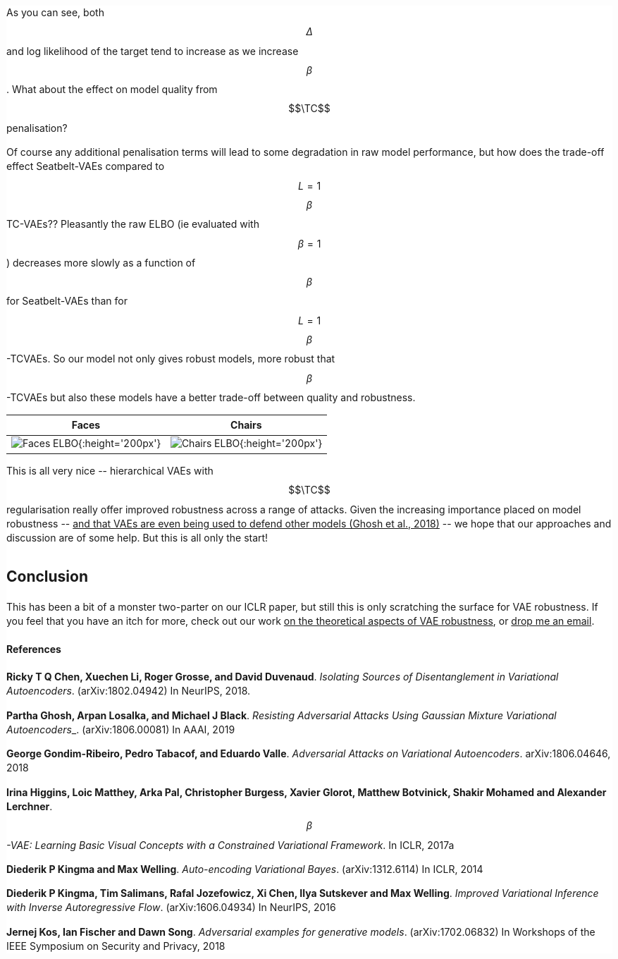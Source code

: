As you can see, both $$\Delta$$ and log likelihood of the target tend to increase as we increase $$\beta$$.
What about the effect on model quality from $$\TC$$ penalisation?

Of course any additional penalisation terms will lead to some degradation in raw model performance, but how does the trade-off effect Seatbelt-VAEs compared to $$L=1$$ $$\beta$$TC-VAEs??
Pleasantly the raw ELBO (ie evaluated with $$\beta=1$$) decreases more slowly as a function of $$\beta$$ for Seatbelt-VAEs than for $$L=1$$ $$\beta$$-TCVAEs.
So our model not only gives robust models, more robust that $$\beta$$-TCVAEs but also these models have a better trade-off between quality and robustness.

|Faces|Chairs|
|:-:|:-:|
|![Faces ELBO](/images/seatbelt/attack_plots/faces_all_elbo.png#center){:height='200px'}|![Chairs ELBO](/images/seatbelt/attack_plots/chairs_all_elbo.png#center){:height='200px'}|

This is all very nice -- hierarchical VAEs with $$\TC$$ regularisation really offer improved robustness across a range of attacks.
Given the increasing importance placed on model robustness -- [and that VAEs are even being used to defend other models (Ghosh et al., 2018)](https://arxiv.org/pdf/1806.00081.pdf) -- we hope that our approaches and discussion are of some help.
But this is all only the start!

## Conclusion

This has been a bit of a monster two-parter on our ICLR paper, but still this is only scratching the surface for VAE robustness.
If you feel that you have an itch for more, check out our work [on the theoretical aspects of VAE robustness](https://alexander-camuto.github.io/The-Adversarial-Robustness-of-VAEs/), or [drop me an email](mailto:mwilletts@turing.ac.uk).

#### References

**Ricky T Q Chen, Xuechen Li, Roger Grosse, and David Duvenaud**. _Isolating Sources of Disentanglement in Variational Autoencoders_. (arXiv:1802.04942) In NeurIPS, 2018.

**Partha Ghosh, Arpan Losalka, and Michael J Black**. _Resisting Adversarial Attacks Using Gaussian Mixture Variational Autoencoders__. (arXiv:1806.00081) In AAAI, 2019

**George Gondim-Ribeiro, Pedro Tabacof, and Eduardo Valle**. _Adversarial Attacks on Variational Autoencoders_. arXiv:1806.04646, 2018

**Irina Higgins, Loic Matthey, Arka Pal, Christopher Burgess, Xavier Glorot, Matthew Botvinick, Shakir Mohamed and Alexander Lerchner**. _$$\beta$$-VAE: Learning Basic Visual Concepts with a Constrained Variational Framework_. In ICLR, 2017a

**Diederik P Kingma and Max Welling**. _Auto-encoding Variational Bayes_. (arXiv:1312.6114) In ICLR, 2014

**Diederik P Kingma, Tim Salimans, Rafal Jozefowicz, Xi Chen, Ilya Sutskever and Max Welling**. _Improved Variational Inference with Inverse Autoregressive Flow_. (arXiv:1606.04934) In NeurIPS, 2016

**Jernej Kos, Ian Fischer and Dawn Song**. _Adversarial examples for generative models_. (arXiv:1702.06832) In Workshops of the IEEE Symposium on Security and Privacy, 2018
